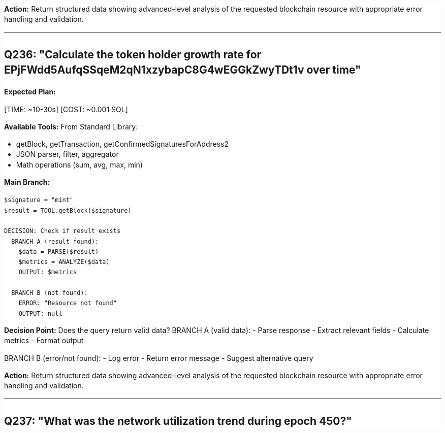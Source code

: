 **Action:**
Return structured data showing advanced-level analysis of the requested blockchain resource with appropriate error handling and validation.

---

## Q236: "Calculate the token holder growth rate for EPjFWdd5AufqSSqeM2qN1xzybapC8G4wEGGkZwyTDt1v over time"

**Expected Plan:**

[TIME: ~10-30s] [COST: ~0.001 SOL]

**Available Tools:**
From Standard Library:
  - getBlock, getTransaction, getConfirmedSignaturesForAddress2
  - JSON parser, filter, aggregator
  - Math operations (sum, avg, max, min)

**Main Branch:**
```
$signature = "mint"
$result = TOOL.getBlock($signature)

DECISION: Check if result exists
  BRANCH A (result found):
    $data = PARSE($result)
    $metrics = ANALYZE($data)
    OUTPUT: $metrics

  BRANCH B (not found):
    ERROR: "Resource not found"
    OUTPUT: null
```

**Decision Point:** Does the query return valid data?
  BRANCH A (valid data):
    - Parse response
    - Extract relevant fields
    - Calculate metrics
    - Format output

  BRANCH B (error/not found):
    - Log error
    - Return error message
    - Suggest alternative query

**Action:**
Return structured data showing advanced-level analysis of the requested blockchain resource with appropriate error handling and validation.

---

## Q237: "What was the network utilization trend during epoch 450?"
